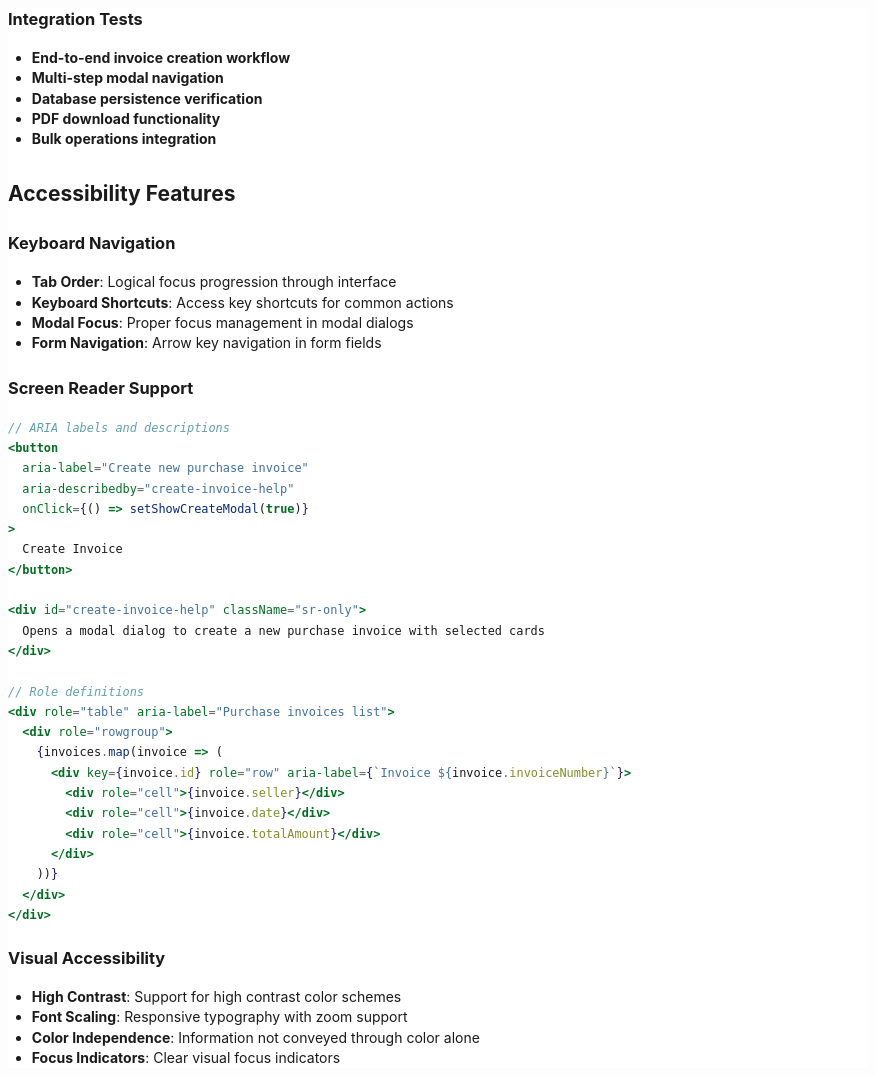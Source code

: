 
### Integration Tests

- **End-to-end invoice creation workflow**
- **Multi-step modal navigation**
- **Database persistence verification**
- **PDF download functionality**
- **Bulk operations integration**

## Accessibility Features

### Keyboard Navigation

- **Tab Order**: Logical focus progression through interface
- **Keyboard Shortcuts**: Access key shortcuts for common actions
- **Modal Focus**: Proper focus management in modal dialogs
- **Form Navigation**: Arrow key navigation in form fields

### Screen Reader Support

```jsx
// ARIA labels and descriptions
<button
  aria-label="Create new purchase invoice"
  aria-describedby="create-invoice-help"
  onClick={() => setShowCreateModal(true)}
>
  Create Invoice
</button>

<div id="create-invoice-help" className="sr-only">
  Opens a modal dialog to create a new purchase invoice with selected cards
</div>

// Role definitions
<div role="table" aria-label="Purchase invoices list">
  <div role="rowgroup">
    {invoices.map(invoice => (
      <div key={invoice.id} role="row" aria-label={`Invoice ${invoice.invoiceNumber}`}>
        <div role="cell">{invoice.seller}</div>
        <div role="cell">{invoice.date}</div>
        <div role="cell">{invoice.totalAmount}</div>
      </div>
    ))}
  </div>
</div>
```

### Visual Accessibility

- **High Contrast**: Support for high contrast color schemes
- **Font Scaling**: Responsive typography with zoom support
- **Color Independence**: Information not conveyed through color alone
- **Focus Indicators**: Clear visual focus indicators
